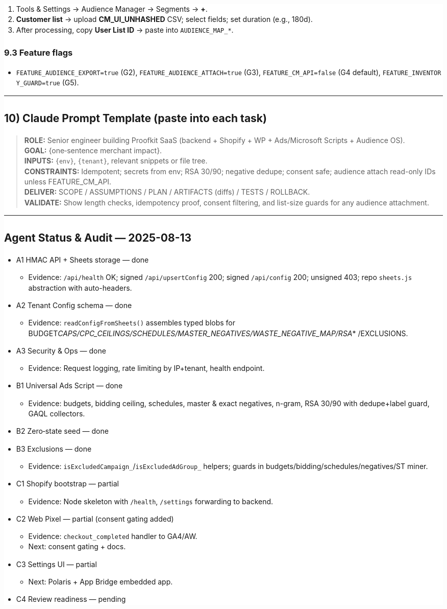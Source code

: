 1. Tools & Settings → Audience Manager → Segments → **+**.
2. **Customer list** → upload **CM_UI_UNHASHED** CSV; select fields; set duration (e.g., 180d).
3. After processing, copy **User List ID** → paste into `AUDIENCE_MAP_*`.

### 9.3 Feature flags

- `FEATURE_AUDIENCE_EXPORT=true` (G2), `FEATURE_AUDIENCE_ATTACH=true` (G3), `FEATURE_CM_API=false` (G4 default), `FEATURE_INVENTORY_GUARD=true` (G5).

---

## 10) Claude Prompt Template (paste into each task)

> **ROLE:** Senior engineer building Proofkit SaaS (backend + Shopify + WP + Ads/Microsoft Scripts + Audience OS).  
> **GOAL:** {one‑sentence merchant impact}.  
> **INPUTS:** `{env}`, `{tenant}`, relevant snippets or file tree.  
> **CONSTRAINTS:** Idempotent; secrets from env; RSA 30/90; negative dedupe; consent safe; audience attach read-only IDs unless FEATURE_CM_API.  
> **DELIVER:** SCOPE / ASSUMPTIONS / PLAN / ARTIFACTS (diffs) / TESTS / ROLLBACK.  
> **VALIDATE:** Show length checks, idempotency proof, consent filtering, and list-size guards for any audience attachment.

---

## Agent Status & Audit — 2025-08-13

- A1 HMAC API + Sheets storage — done
  - Evidence: `/api/health` OK; signed `/api/upsertConfig` 200; signed `/api/config` 200; unsigned 403; repo `sheets.js` abstraction with auto-headers.
- A2 Tenant Config schema — done
  - Evidence: `readConfigFromSheets()` assembles typed blobs for BUDGET*CAPS/CPC_CEILINGS/SCHEDULES/MASTER_NEGATIVES/WASTE_NEGATIVE_MAP/RSA*\* /EXCLUSIONS.
- A3 Security & Ops — done
  - Evidence: Request logging, rate limiting by IP+tenant, health endpoint.

- B1 Universal Ads Script — done
  - Evidence: budgets, bidding ceiling, schedules, master & exact negatives, n-gram, RSA 30/90 with dedupe+label guard, GAQL collectors.
- B2 Zero‑state seed — done
- B3 Exclusions — done
  - Evidence: `isExcludedCampaign_`/`isExcludedAdGroup_` helpers; guards in budgets/bidding/schedules/negatives/ST miner.

- C1 Shopify bootstrap — partial
  - Evidence: Node skeleton with `/health`, `/settings` forwarding to backend.
- C2 Web Pixel — partial (consent gating added)
  - Evidence: `checkout_completed` handler to GA4/AW.
  - Next: consent gating + docs.
- C3 Settings UI — partial
  - Next: Polaris + App Bridge embedded app.
- C4 Review readiness — pending
